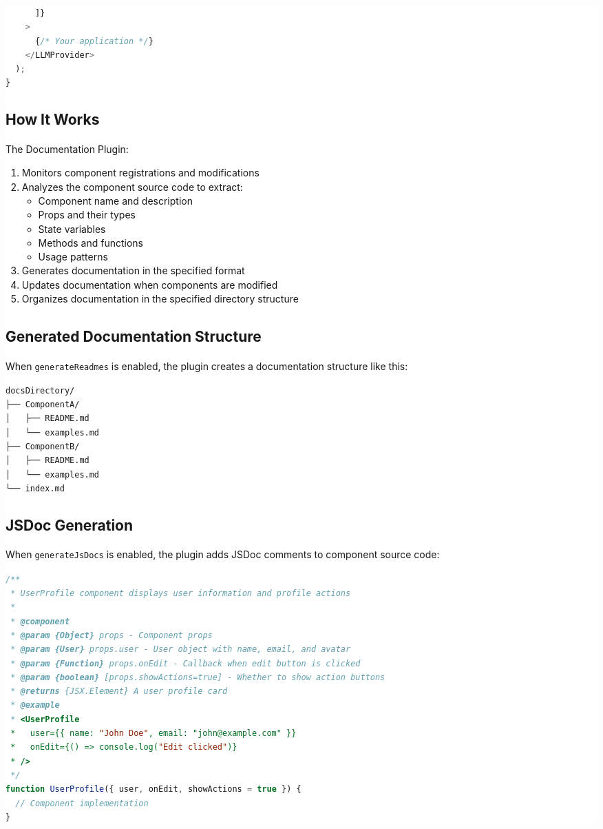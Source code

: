 ```jsx
      ]}
    >
      {/* Your application */}
    </LLMProvider>
  );
}
```

## How It Works

The Documentation Plugin:

1. Monitors component registrations and modifications
2. Analyzes the component source code to extract:
   - Component name and description
   - Props and their types
   - State variables
   - Methods and functions
   - Usage patterns
3. Generates documentation in the specified format
4. Updates documentation when components are modified
5. Organizes documentation in the specified directory structure

## Generated Documentation Structure

When `generateReadmes` is enabled, the plugin creates a documentation structure like this:

```
docsDirectory/
├── ComponentA/
│   ├── README.md
│   └── examples.md
├── ComponentB/
│   ├── README.md
│   └── examples.md
└── index.md
```

## JSDoc Generation

When `generateJsDocs` is enabled, the plugin adds JSDoc comments to component source code:

```jsx
/**
 * UserProfile component displays user information and profile actions
 * 
 * @component
 * @param {Object} props - Component props
 * @param {User} props.user - User object with name, email, and avatar
 * @param {Function} props.onEdit - Callback when edit button is clicked
 * @param {boolean} [props.showActions=true] - Whether to show action buttons
 * @returns {JSX.Element} A user profile card
 * @example
 * <UserProfile
 *   user={{ name: "John Doe", email: "john@example.com" }}
 *   onEdit={() => console.log("Edit clicked")}
 * />
 */
function UserProfile({ user, onEdit, showActions = true }) {
  // Component implementation
}
```
